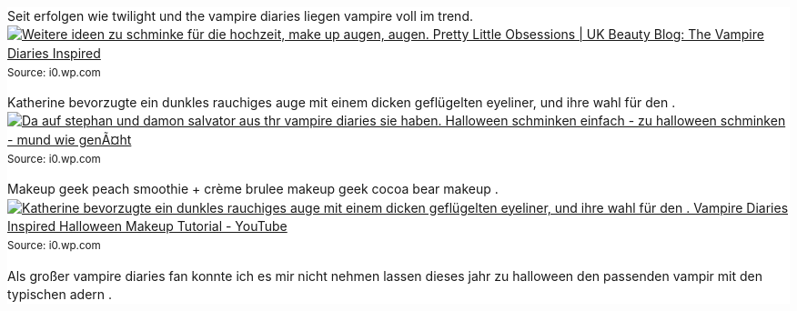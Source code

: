 Seit erfolgen wie twilight und the vampire diaries liegen vampire voll im trend.
[![Weitere ideen zu schminke für die hochzeit, make up augen, augen. Pretty Little Obsessions | UK Beauty Blog: The Vampire Diaries Inspired](https://i0.wp.com/tse3.mm.bing.net/th?id=OIP.QEBsx3YFNNV3SiFvV519MAHaE7&amp;pid=15.1 "Pretty Little Obsessions | UK Beauty Blog: The Vampire Diaries Inspired")](https://i0.wp.com/4.bp.blogspot.com/-nWh6USDhSFk/UmqWnM0GKVI/AAAAAAAAGNI/S0BiEIfemkc/s1600/IMG_2718.JPG)
<small>Source: i0.wp.com</small>

Katherine bevorzugte ein dunkles rauchiges auge mit einem dicken geflügelten eyeliner, und ihre wahl für den .
[![Da auf stephan und damon salvator aus thr vampire diaries sie haben. Halloween schminken einfach - zu halloween schminken - mund wie genÃ¤ht](https://i0.wp.com/tse4.mm.bing.net/th?id=OIP.ceu5y9McZBPZQC21KngJdwAAAA&amp;pid=15.1 "Halloween schminken einfach - zu halloween schminken - mund wie genÃ¤ht")](https://i0.wp.com/mala-mas.com/ldffvm/TzFV6Z4OYlP8g0vLnhoCuQHaJ3.jpg)
<small>Source: i0.wp.com</small>

Makeup geek peach smoothie + crème brulee makeup geek cocoa bear makeup .
[![Katherine bevorzugte ein dunkles rauchiges auge mit einem dicken geflügelten eyeliner, und ihre wahl für den . Vampire Diaries Inspired Halloween Makeup Tutorial - YouTube](https://i0.wp.com/tse2.mm.bing.net/th?id=OIP.PbNrgchAojHyF6zHEsYaXAHaEK&amp;pid=15.1 "Vampire Diaries Inspired Halloween Makeup Tutorial - YouTube")](https://i0.wp.com/i.ytimg.com/vi/MiNrf3q6p7Q/maxresdefault.jpg)
<small>Source: i0.wp.com</small>

Als großer vampire diaries fan konnte ich es mir nicht nehmen lassen dieses jahr zu halloween den passenden vampir mit den typischen adern .

